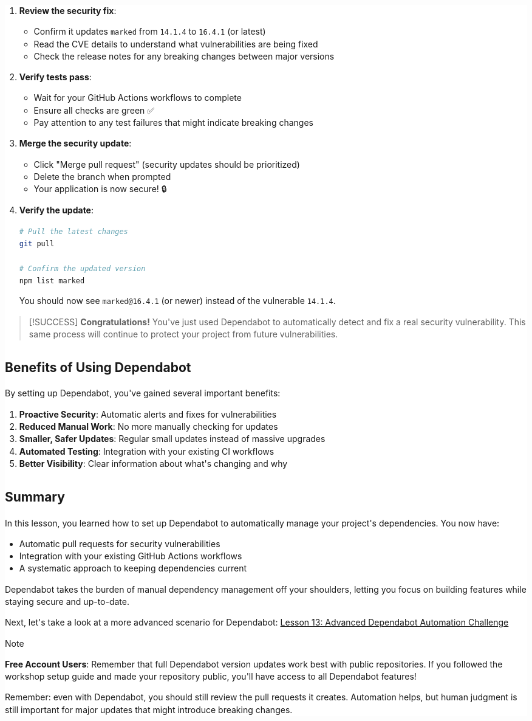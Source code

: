 1. **Review the security fix**:
   - Confirm it updates `marked` from `14.1.4` to `16.4.1` (or latest)
   - Read the CVE details to understand what vulnerabilities are being fixed
   - Check the release notes for any breaking changes between major versions

2. **Verify tests pass**:
   - Wait for your GitHub Actions workflows to complete
   - Ensure all checks are green ✅
   - Pay attention to any test failures that might indicate breaking changes

3. **Merge the security update**:
   - Click "Merge pull request" (security updates should be prioritized)
   - Delete the branch when prompted
   - Your application is now secure! 🔒

4. **Verify the update**:
   ```bash
   # Pull the latest changes
   git pull

   # Confirm the updated version
   npm list marked
   ```

   You should now see `marked@16.4.1` (or newer) instead of the vulnerable `14.1.4`.

> [!SUCCESS]
> **Congratulations!** You've just used Dependabot to automatically detect and fix a real security vulnerability. This same process will continue to protect your project from future vulnerabilities.

## Benefits of Using Dependabot

By setting up Dependabot, you've gained several important benefits:

1. **Proactive Security**: Automatic alerts and fixes for vulnerabilities
2. **Reduced Manual Work**: No more manually checking for updates
3. **Smaller, Safer Updates**: Regular small updates instead of massive upgrades
4. **Automated Testing**: Integration with your existing CI workflows
5. **Better Visibility**: Clear information about what's changing and why

## Summary

In this lesson, you learned how to set up Dependabot to automatically manage your project's dependencies. You now have:

- Automatic pull requests for security vulnerabilities
- Integration with your existing GitHub Actions workflows
- A systematic approach to keeping dependencies current

Dependabot takes the burden of manual dependency management off your shoulders, letting you focus on building features while staying secure and up-to-date.

Next, let's take a look at a more advanced scenario for Dependabot: [Lesson 13: Advanced Dependabot Automation Challenge](./013-dependabot-automation.md)

> [!NOTE]
> **Free Account Users**: Remember that full Dependabot version updates work best with public repositories. If you followed the workshop setup guide and made your repository public, you'll have access to all Dependabot features!

Remember: even with Dependabot, you should still review the pull requests it creates. Automation helps, but human judgment is still important for major updates that might introduce breaking changes.
